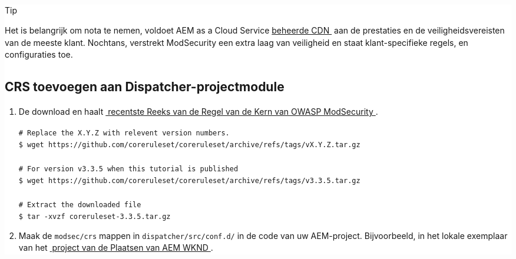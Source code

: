 >[!TIP]
>
>Het is belangrijk om nota te nemen, voldoet AEM as a Cloud Service [&#x200B; beheerde CDN &#x200B;](https://experienceleague.adobe.com/docs/experience-manager-cloud-service/content/implementing/content-delivery/cdn.html?lang=nl-NL) aan de prestaties en de veiligheidsvereisten van de meeste klant. Nochtans, verstrekt ModSecurity een extra laag van veiligheid en staat klant-specifieke regels, en configuraties toe.

## CRS toevoegen aan Dispatcher-projectmodule

1. De download en haalt [&#x200B; recentste Reeks van de Regel van de Kern van OWASP ModSecurity &#x200B;](https://github.com/coreruleset/coreruleset/releases).

   ```shell
   # Replace the X.Y.Z with relevent version numbers.
   $ wget https://github.com/coreruleset/coreruleset/archive/refs/tags/vX.Y.Z.tar.gz
   
   # For version v3.3.5 when this tutorial is published
   $ wget https://github.com/coreruleset/coreruleset/archive/refs/tags/v3.3.5.tar.gz
   
   # Extract the downloaded file
   $ tar -xvzf coreruleset-3.3.5.tar.gz
   ```

1. Maak de `modsec/crs` mappen in `dispatcher/src/conf.d/` in de code van uw AEM-project. Bijvoorbeeld, in het lokale exemplaar van het [&#x200B; project van de Plaatsen van AEM WKND &#x200B;](https://github.com/adobe/aem-guides-wknd).
